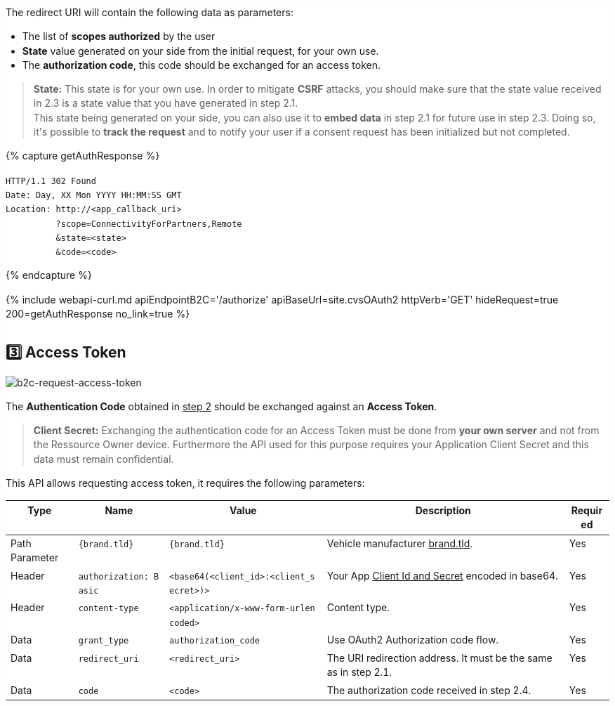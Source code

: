 The redirect URI will contain the following data as parameters:
- The list of **scopes authorized** by the user
- **State** value generated on your side from the initial request, for your own use.
- The **authorization code**, this code should be exchanged for an access token.

>**State:** This state is for your own use. In order to mitigate **CSRF** attacks, you should make sure that the state value received in 2.3 is a state value that you have generated in step 2.1.
<br>This state being generated on your side, you can also use it to **embed data** in step 2.1 for future use in step 2.3. Doing so, it's possible to **track the request** and to notify your user if a consent request has been initialized but not completed.

{% capture getAuthResponse %}
```http
HTTP/1.1 302 Found
Date: Day, XX Mon YYYY HH:MM:SS GMT
Location: http://<app_callback_uri>
          ?scope=ConnectivityForPartners,Remote
          &state=<state>
          &code=<code>
```
{% endcapture %}


{% include webapi-curl.md
  apiEndpointB2C='/authorize'
  apiBaseUrl=site.cvsOAuth2
  httpVerb='GET'
  hideRequest=true
  200=getAuthResponse
  no_link=true
%}

## 3️⃣ Access Token

<img src="{{site.baseurl}}/assets/images/b2c-request-access-token.svg" alt="b2c-request-access-token" style="width:525px">

The **Authentication Code** obtained in [step 2](#2️⃣-request-consent) should be exchanged against an **Access Token**.

> **Client Secret:** Exchanging the authentication code for an Access Token must be done from **your own server** and not from the Ressource Owner device. Furthermore the API used for this purpose requires your Application Client Secret and this data must remain confidential.

This API allows requesting access token, it requires the following parameters:

Type|Name|Value|Description|Required
-|-|-|-|-
Path Parameter|`{brand.tld}`|`{brand.tld}`| Vehicle manufacturer [brand.tld](#manufacturers-brands--realms). | Yes
Header|`authorization: Basic`|`<base64(<client_id>:<client_secret>)>`| Your App [Client Id and Secret]({{site.baseurl}}/webapi/b2c/quickstart/app-registration/#article) encoded in base64. |Yes
Header|`content-type`|`<application/x-www-form-urlencoded>`| Content type. |Yes
Data |`grant_type`|`authorization_code`| Use OAuth2 Authorization code flow. | Yes
Data |`redirect_uri`|`<redirect_uri>`| The URI redirection address. It must be the same as in step 2.1.| Yes
Data |`code`|`<code>`| The authorization code received in step 2.4. | Yes
